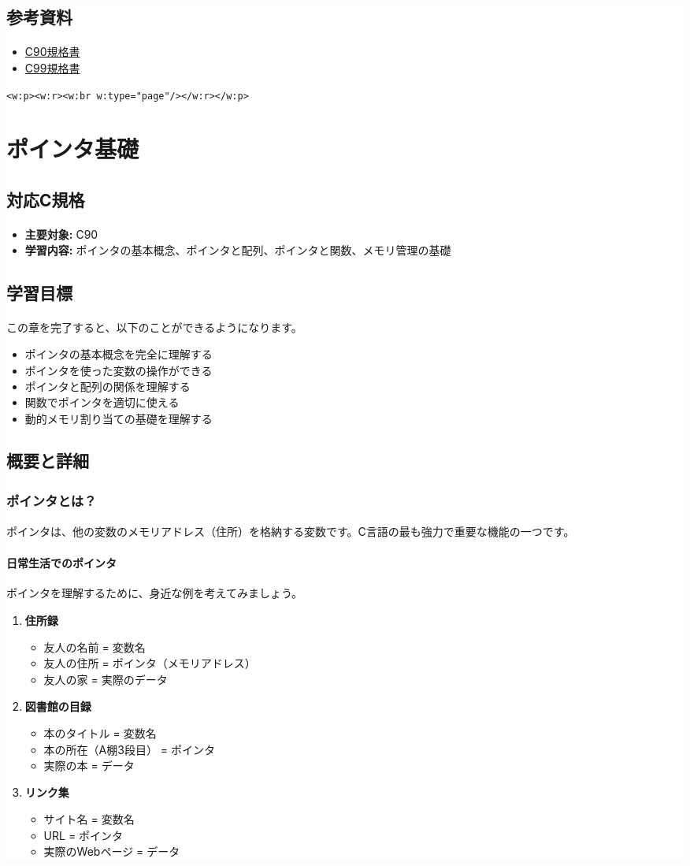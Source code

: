 ##  参考資料

- [C90規格書](https://www.iso.org/standard/17782.html)
- [C99規格書](https://www.iso.org/standard/29237.html)

```{=openxml}
<w:p><w:r><w:br w:type="page"/></w:r></w:p>
```


# ポインタ基礎

## 対応C規格

- **主要対象:** C90
- **学習内容:** ポインタの基本概念、ポインタと配列、ポインタと関数、メモリ管理の基礎

## 学習目標
この章を完了すると、以下のことができるようになります。

- ポインタの基本概念を完全に理解する
- ポインタを使った変数の操作ができる
- ポインタと配列の関係を理解する
- 関数でポインタを適切に使える
- 動的メモリ割り当ての基礎を理解する

## 概要と詳細

### ポインタとは？

ポインタは、他の変数のメモリアドレス（住所）を格納する変数です。C言語の最も強力で重要な機能の一つです。

#### 日常生活でのポインタ
ポインタを理解するために、身近な例を考えてみましょう。

1. **住所録**

   - 友人の名前 = 変数名
   - 友人の住所 = ポインタ（メモリアドレス）
   - 友人の家 = 実際のデータ

2. **図書館の目録**

   - 本のタイトル = 変数名
   - 本の所在（A棚3段目） = ポインタ
   - 実際の本 = データ

3. **リンク集**

   - サイト名 = 変数名
   - URL = ポインタ
   - 実際のWebページ = データ
